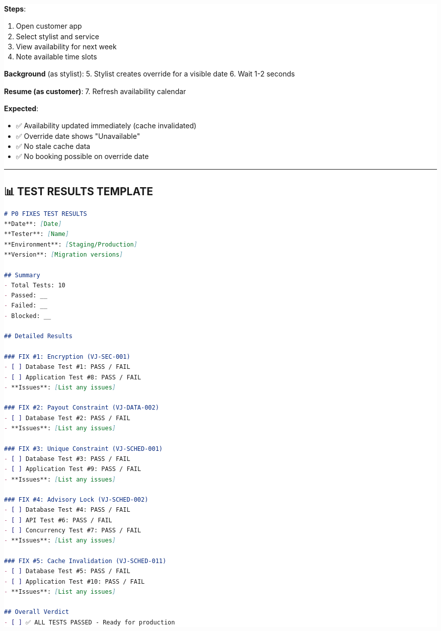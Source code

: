 **Steps**:
1. Open customer app
2. Select stylist and service
3. View availability for next week
4. Note available time slots

**Background** (as stylist):
5. Stylist creates override for a visible date
6. Wait 1-2 seconds

**Resume (as customer)**:
7. Refresh availability calendar

**Expected**:
- ✅ Availability updated immediately (cache invalidated)
- ✅ Override date shows "Unavailable"
- ✅ No stale cache data
- ✅ No booking possible on override date

---

## 📊 TEST RESULTS TEMPLATE

```markdown
# P0 FIXES TEST RESULTS
**Date**: [Date]  
**Tester**: [Name]  
**Environment**: [Staging/Production]  
**Version**: [Migration versions]

## Summary
- Total Tests: 10
- Passed: __
- Failed: __
- Blocked: __

## Detailed Results

### FIX #1: Encryption (VJ-SEC-001)
- [ ] Database Test #1: PASS / FAIL
- [ ] Application Test #8: PASS / FAIL
- **Issues**: [List any issues]

### FIX #2: Payout Constraint (VJ-DATA-002)
- [ ] Database Test #2: PASS / FAIL
- **Issues**: [List any issues]

### FIX #3: Unique Constraint (VJ-SCHED-001)
- [ ] Database Test #3: PASS / FAIL
- [ ] Application Test #9: PASS / FAIL
- **Issues**: [List any issues]

### FIX #4: Advisory Lock (VJ-SCHED-002)
- [ ] Database Test #4: PASS / FAIL
- [ ] API Test #6: PASS / FAIL
- [ ] Concurrency Test #7: PASS / FAIL
- **Issues**: [List any issues]

### FIX #5: Cache Invalidation (VJ-SCHED-011)
- [ ] Database Test #5: PASS / FAIL
- [ ] Application Test #10: PASS / FAIL
- **Issues**: [List any issues]

## Overall Verdict
- [ ] ✅ ALL TESTS PASSED - Ready for production
```